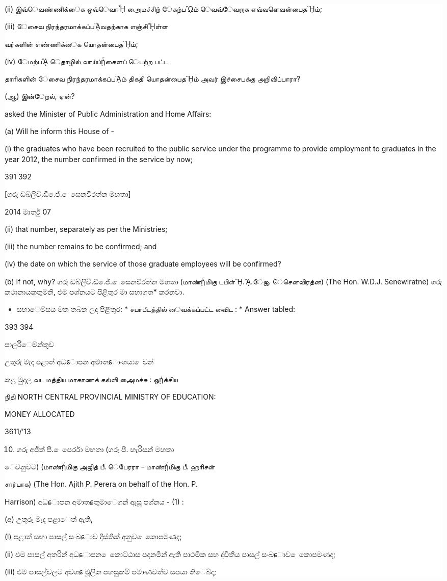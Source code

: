 (ii) இவ்ெவண்ணிக்ைக ஒவ்ெவாᾞ அைமச்சிற் ேகற்பᾫம் ெவவ்ேவறாக எவ்வளெவன்பைதᾜம்;

(iii) ேசைவ நிரந்தரமாக்கப்பᾌவதற்காக எஞ்சிᾜள்ள

வர்களின் எண்ணிக்ைக யாெதன்பைதᾜம்;

(iv) ேமற்பᾊ ெதாழில் வாய்ப்ᾗகைளப் ெபற்ற பட்ட

தாாிகளின் ேசைவ நிரந்தரமாக்கப்பᾌம் திகதி யாெதன்பைதᾜம் அவர் இச்சைபக்கு அறிவிப்பாரா?

(ஆ) இன்ேறல், ஏன்?

asked the Minister of Public Administration and Home Affairs:

(a) Will he inform this House of -

(i) the graduates who have been recruited to the public service under the programme to provide employment to graduates in the year 2012, the number confirmed in the service by now;

391 392

[ගරු ඩබ්ලිව්.ඩී.ෙජ්. ෙසෙනවිරත්න මහතා]

2014 මාර්තු 07

(ii) that number, separately as per the Ministries;

(iii) the number remains to be confirmed; and

(iv) the date on which the service of those graduate employees will be confirmed?

(b) If not, why? ගරු ඩබ්ලිව්.ඩී.ෙජ්. ෙසෙනවිරත්න මහතා (மாண்ᾗமிகு டபிள்ᾜ.ᾊ.ேஜ. ெசெனவிரத்ன) (The Hon. W.D.J. Senewiratne) ගරු කථානායකතුමනි, එම පශ්නයට පිළිතුර මා සභාගත* කරනවා.

* සභාෙම්සය මත තබන ලද පිළිතුර: * சபாபீடத்தில் ைவக்கப்பட்ட விைட : * Answer tabled:

393 394

පාර්ලිෙම්න්තුව

උතුරු මැද පළාත් අධɕාපන අමාතɕාංශය: ෙවන්

කළ මුදල வட மத்திய மாகாணக் கல்வி அைமச்சு : ஒᾐக்கிய

நிதி NORTH CENTRAL PROVINCIAL MINISTRY OF EDUCATION:

MONEY ALLOCATED

3611/’13

10. ගරු අජිත් පී. ෙපෙර්රා මහතා (ගරු පී. හැරිසන් මහතා

ෙවනුවට) (மாண்ᾗமிகு அஜித் பீ. ெபேரரா - மாண்ᾗமிகு பீ. ஹாிசன்

சார்பாக) (The Hon. Ajith P. Perera on behalf of the Hon. P.

Harrison) අධɕාපන අමාතɕතුමාෙගන් ඇසූ පශ්නය - (1) :

(අ) උතුරු මැද පළාෙත් ඇති,

(i) පළාත් සභා පාසල් සංඛɕාව දිස්තික් අනුව ෙකොපමණද;

(ii) එම පාසල් අතරින් අධɕාපන ෙකොට්ඨාස පදනමින් ඇති පාථමික සහ ද්විතීය පාසල් සංඛɕාව ෙකොපමණද;

(iii) එම පාසල්වලට අවශɕ මූලික පහසුකම් පමාණවත්ව සපයා තිෙබ්ද;
